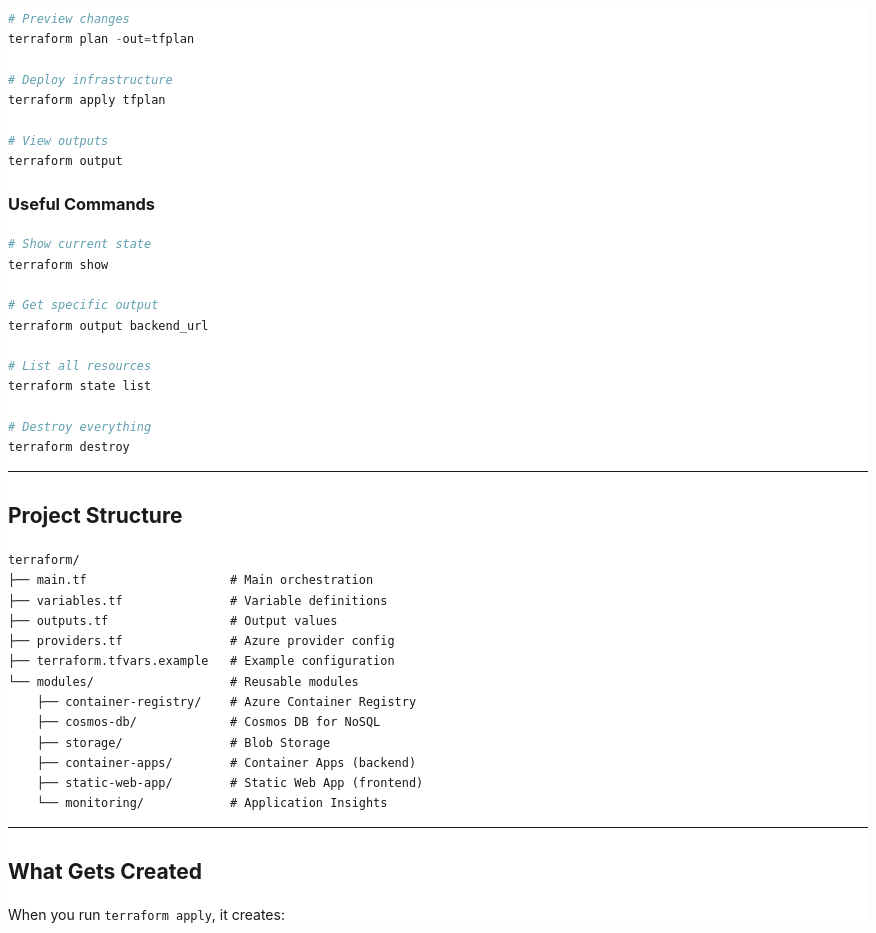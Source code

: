 ```powershell
# Preview changes
terraform plan -out=tfplan

# Deploy infrastructure
terraform apply tfplan

# View outputs
terraform output
```

### Useful Commands

```powershell
# Show current state
terraform show

# Get specific output
terraform output backend_url

# List all resources
terraform state list

# Destroy everything
terraform destroy
```

---

## Project Structure

```
terraform/
├── main.tf                    # Main orchestration
├── variables.tf               # Variable definitions
├── outputs.tf                 # Output values
├── providers.tf               # Azure provider config
├── terraform.tfvars.example   # Example configuration
└── modules/                   # Reusable modules
    ├── container-registry/    # Azure Container Registry
    ├── cosmos-db/             # Cosmos DB for NoSQL
    ├── storage/               # Blob Storage
    ├── container-apps/        # Container Apps (backend)
    ├── static-web-app/        # Static Web App (frontend)
    └── monitoring/            # Application Insights
```

---

## What Gets Created

When you run `terraform apply`, it creates:

